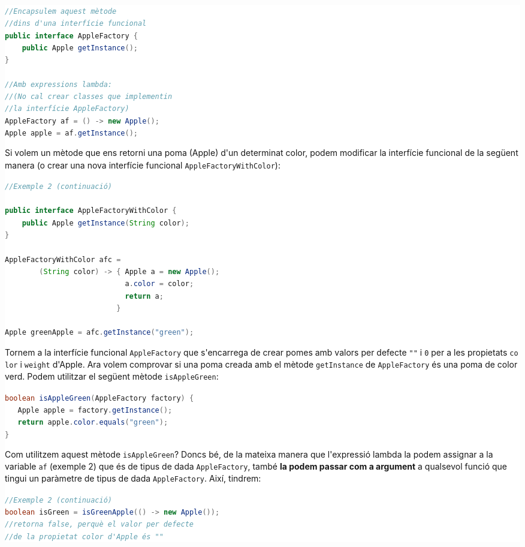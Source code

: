 ```java
//Encapsulem aquest mètode
//dins d'una interfície funcional
public interface AppleFactory {
    public Apple getInstance();
}

//Amb expressions lambda:
//(No cal crear classes que implementin
//la interfície AppleFactory)
AppleFactory af = () -> new Apple();
Apple apple = af.getInstance();
```

Si volem un mètode que ens retorni una poma (Apple) d'un determinat color, podem modificar la interfície funcional de la següent manera (o crear una nova interfície funcional `AppleFactoryWithColor`):

```java
//Exemple 2 (continuació)

public interface AppleFactoryWithColor {
    public Apple getInstance(String color);
}

AppleFactoryWithColor afc = 
        (String color) -> { Apple a = new Apple();
                            a.color = color;
                            return a;
                          }

Apple greenApple = afc.getInstance("green");
```

Tornem a la interfície funcional `AppleFactory` que s'encarrega de crear pomes amb valors per defecte `""` i `0` per a les propietats `color` i `weight` d'Apple. Ara volem comprovar si una poma creada amb el mètode `getInstance` de `AppleFactory` és  una poma de color verd. Podem utilitzar el següent mètode `isAppleGreen`:

```java
boolean isAppleGreen(AppleFactory factory) {
   Apple apple = factory.getInstance();
   return apple.color.equals("green");
}
```

Com utilitzem aquest mètode `isAppleGreen`? Doncs bé, de la mateixa manera que l'expressió lambda la podem assignar a la variable `af` (exemple 2) que és de tipus de dada `AppleFactory`, també **la podem passar com a argument** a qualsevol funció que tingui un paràmetre de tipus de dada `AppleFactory`. Així, tindrem:

```java
//Exemple 2 (continuació)
boolean isGreen = isGreenApple(() -> new Apple());
//retorna false, perquè el valor per defecte
//de la propietat color d'Apple és ""
```
